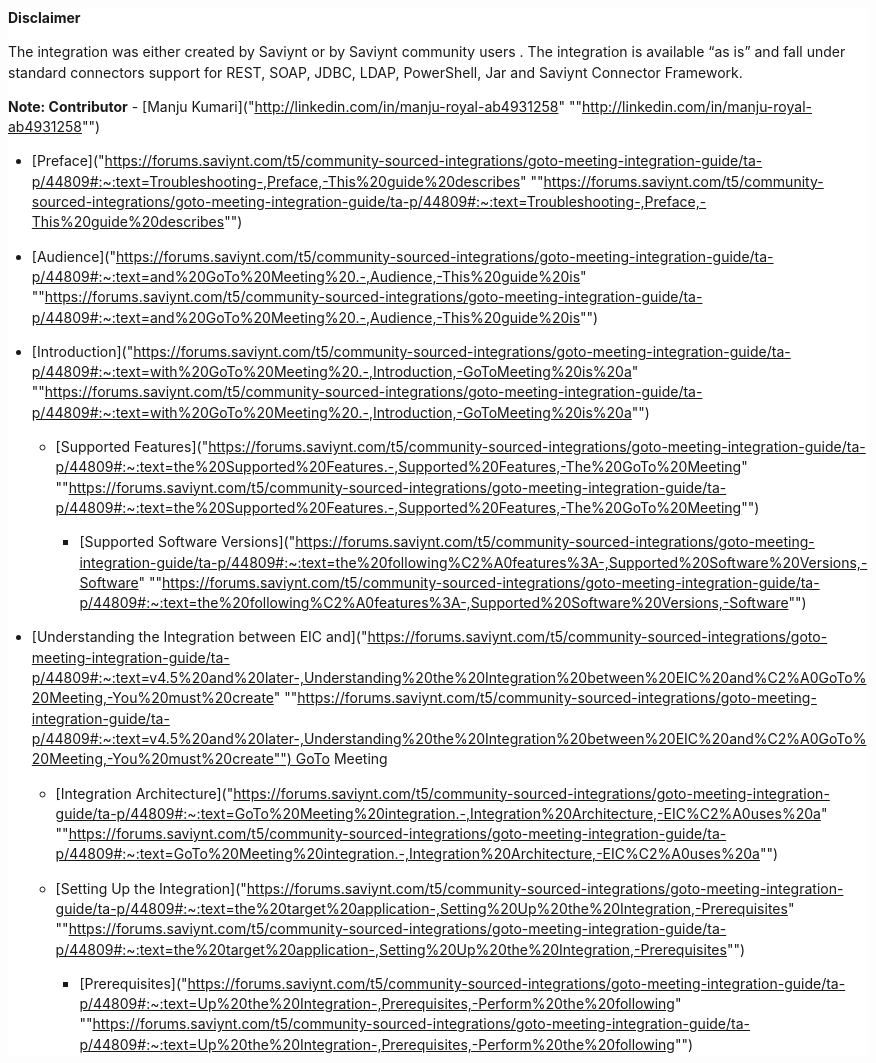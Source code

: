 **Disclaimer**

The integration was either created by Saviynt or by Saviynt community users . The integration is available “as is” and fall under standard connectors support for REST, SOAP, JDBC, LDAP, PowerShell, Jar and Saviynt Connector Framework. 

**Note: Contributor** - [Manju Kumari]("http://linkedin.com/in/manju-royal-ab4931258" ""http://linkedin.com/in/manju-royal-ab4931258"")

*   [Preface]("https://forums.saviynt.com/t5/community-sourced-integrations/goto-meeting-integration-guide/ta-p/44809#:~:text=Troubleshooting-,Preface,-This%20guide%20describes" ""https://forums.saviynt.com/t5/community-sourced-integrations/goto-meeting-integration-guide/ta-p/44809#:~:text=Troubleshooting-,Preface,-This%20guide%20describes"")
    
*   [Audience]("https://forums.saviynt.com/t5/community-sourced-integrations/goto-meeting-integration-guide/ta-p/44809#:~:text=and%20GoTo%20Meeting%20.-,Audience,-This%20guide%20is" ""https://forums.saviynt.com/t5/community-sourced-integrations/goto-meeting-integration-guide/ta-p/44809#:~:text=and%20GoTo%20Meeting%20.-,Audience,-This%20guide%20is"")
    
*   [Introduction]("https://forums.saviynt.com/t5/community-sourced-integrations/goto-meeting-integration-guide/ta-p/44809#:~:text=with%20GoTo%20Meeting%20.-,Introduction,-GoToMeeting%20is%20a" ""https://forums.saviynt.com/t5/community-sourced-integrations/goto-meeting-integration-guide/ta-p/44809#:~:text=with%20GoTo%20Meeting%20.-,Introduction,-GoToMeeting%20is%20a"")
    
    *   [Supported Features]("https://forums.saviynt.com/t5/community-sourced-integrations/goto-meeting-integration-guide/ta-p/44809#:~:text=the%20Supported%20Features.-,Supported%20Features,-The%20GoTo%20Meeting" ""https://forums.saviynt.com/t5/community-sourced-integrations/goto-meeting-integration-guide/ta-p/44809#:~:text=the%20Supported%20Features.-,Supported%20Features,-The%20GoTo%20Meeting"")
        
        *   [Supported Software Versions]("https://forums.saviynt.com/t5/community-sourced-integrations/goto-meeting-integration-guide/ta-p/44809#:~:text=the%20following%C2%A0features%3A-,Supported%20Software%20Versions,-Software" ""https://forums.saviynt.com/t5/community-sourced-integrations/goto-meeting-integration-guide/ta-p/44809#:~:text=the%20following%C2%A0features%3A-,Supported%20Software%20Versions,-Software"")
            
*   [Understanding the Integration between EIC and]("https://forums.saviynt.com/t5/community-sourced-integrations/goto-meeting-integration-guide/ta-p/44809#:~:text=v4.5%20and%20later-,Understanding%20the%20Integration%20between%20EIC%20and%C2%A0GoTo%20Meeting,-You%20must%20create" ""https://forums.saviynt.com/t5/community-sourced-integrations/goto-meeting-integration-guide/ta-p/44809#:~:text=v4.5%20and%20later-,Understanding%20the%20Integration%20between%20EIC%20and%C2%A0GoTo%20Meeting,-You%20must%20create"") GoTo Meeting
    
    *   [Integration Architecture]("https://forums.saviynt.com/t5/community-sourced-integrations/goto-meeting-integration-guide/ta-p/44809#:~:text=GoTo%20Meeting%20integration.-,Integration%20Architecture,-EIC%C2%A0uses%20a" ""https://forums.saviynt.com/t5/community-sourced-integrations/goto-meeting-integration-guide/ta-p/44809#:~:text=GoTo%20Meeting%20integration.-,Integration%20Architecture,-EIC%C2%A0uses%20a"")
        
    *   [Setting Up the Integration]("https://forums.saviynt.com/t5/community-sourced-integrations/goto-meeting-integration-guide/ta-p/44809#:~:text=the%20target%20application-,Setting%20Up%20the%20Integration,-Prerequisites" ""https://forums.saviynt.com/t5/community-sourced-integrations/goto-meeting-integration-guide/ta-p/44809#:~:text=the%20target%20application-,Setting%20Up%20the%20Integration,-Prerequisites"")
        
        *   [Prerequisites]("https://forums.saviynt.com/t5/community-sourced-integrations/goto-meeting-integration-guide/ta-p/44809#:~:text=Up%20the%20Integration-,Prerequisites,-Perform%20the%20following" ""https://forums.saviynt.com/t5/community-sourced-integrations/goto-meeting-integration-guide/ta-p/44809#:~:text=Up%20the%20Integration-,Prerequisites,-Perform%20the%20following"")
            